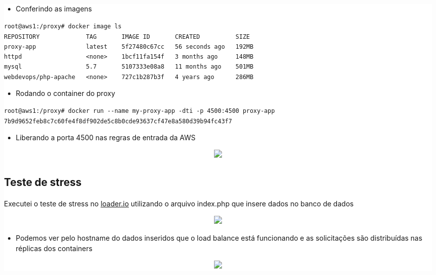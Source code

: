 - Conferindo as imagens

```console
root@aws1:/proxy# docker image ls
REPOSITORY             TAG       IMAGE ID       CREATED          SIZE
proxy-app              latest    5f27480c67cc   56 seconds ago   192MB
httpd                  <none>    1bcf11fa154f   3 months ago     148MB
mysql                  5.7       5107333e08a8   11 months ago    501MB
webdevops/php-apache   <none>    727c1b287b3f   4 years ago      286MB
```

- Rodando o container do proxy

```console
root@aws1:/proxy# docker run --name my-proxy-app -dti -p 4500:4500 proxy-app
7b9d9652feb8c7c60fe4f8df902de5c8b0cde93637cf47e8a580d39b94fc43f7
```

- Liberando a porta 4500 nas regras de entrada da AWS

<p align=center>
<img src="images/regra_entrada5.png">
</p>


## Teste de stress 

Executei o teste de stress no [loader.io](https://loader.io/) utilizando o arquivo
index.php que insere dados no banco de dados

<p align=center>
<img src="images/loader.png">
</p>


- Podemos ver pelo hostname do dados inseridos que o load balance está funcionando e as solicitações são distribuídas nas réplicas dos containers

<p align=center>
<img src="images/balance.png">
</p>
